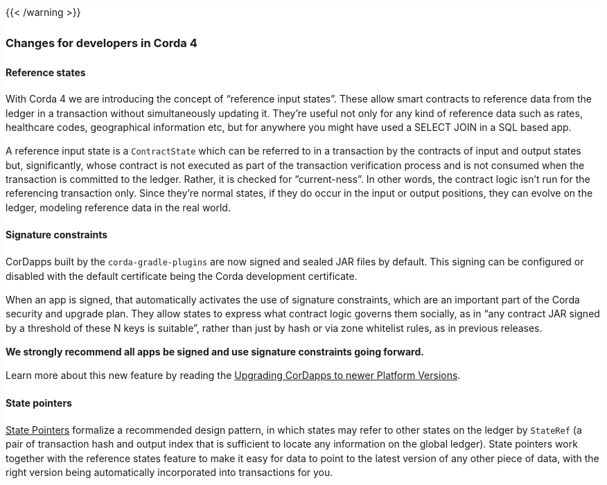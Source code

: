 {{< /warning >}}



### Changes for developers in Corda 4


#### Reference states

With Corda 4 we are introducing the concept of “reference input states”. These allow smart contracts
to reference data from the ledger in a transaction without simultaneously updating it. They’re useful
not only for any kind of reference data such as rates, healthcare codes, geographical information etc,
but for anywhere you might have used a SELECT JOIN in a SQL based app.

A reference input state is a `ContractState` which can be referred to in a transaction by the contracts
of input and output states but, significantly, whose contract is not executed as part of the transaction
verification process and is not consumed when the transaction is committed to the ledger. Rather, it is checked
for “current-ness”. In other words, the contract logic isn’t run for the referencing transaction only.
Since they’re normal states, if they do occur in the input or output positions, they can evolve on the ledger,
modeling reference data in the real world.


#### Signature constraints

CorDapps built by the `corda-gradle-plugins` are now signed and sealed JAR files by default. This
signing can be configured or disabled with the default certificate being the Corda development certificate.

When an app is signed, that automatically activates the use of signature constraints, which are an
important part of the Corda security and upgrade plan. They allow states to express what contract logic
governs them socially, as in “any contract JAR signed by a threshold of these N keys is suitable”,
rather than just by hash or via zone whitelist rules, as in previous releases.

**We strongly recommend all apps be signed and use signature constraints going forward.**

Learn more about this new feature by reading the [Upgrading CorDapps to newer Platform Versions](app-upgrade-notes.md).


#### State pointers

[State Pointers](api-states.md#state-pointers) formalize a recommended design pattern, in which states may refer to other states
on the ledger by `StateRef` (a pair of transaction hash and output index that is sufficient to locate
any information on the global ledger). State pointers work together with the reference states feature
to make it easy for data to point to the latest version of any other piece of data, with the right
version being automatically incorporated into transactions for you.
